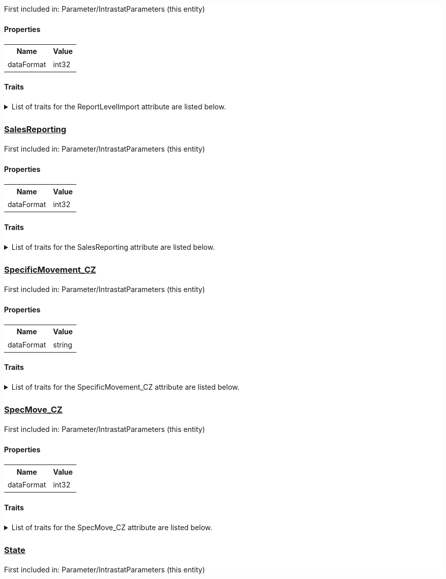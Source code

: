 First included in: Parameter/IntrastatParameters (this entity)  

#### Properties

<table><tr><th>Name</th><th>Value</th></tr><tr><td>dataFormat</td><td>int32</td></tr></table>

#### Traits

<details><summary>List of traits for the ReportLevelImport attribute are listed below.</summary></details>

### <a href=#SalesReporting name="SalesReporting">SalesReporting</a>

First included in: Parameter/IntrastatParameters (this entity)  

#### Properties

<table><tr><th>Name</th><th>Value</th></tr><tr><td>dataFormat</td><td>int32</td></tr></table>

#### Traits

<details><summary>List of traits for the SalesReporting attribute are listed below.</summary></details>

### <a href=#SpecificMovement_CZ name="SpecificMovement_CZ">SpecificMovement_CZ</a>

First included in: Parameter/IntrastatParameters (this entity)  

#### Properties

<table><tr><th>Name</th><th>Value</th></tr><tr><td>dataFormat</td><td>string</td></tr></table>

#### Traits

<details><summary>List of traits for the SpecificMovement_CZ attribute are listed below.</summary></details>

### <a href=#SpecMove_CZ name="SpecMove_CZ">SpecMove_CZ</a>

First included in: Parameter/IntrastatParameters (this entity)  

#### Properties

<table><tr><th>Name</th><th>Value</th></tr><tr><td>dataFormat</td><td>int32</td></tr></table>

#### Traits

<details><summary>List of traits for the SpecMove_CZ attribute are listed below.</summary></details>

### <a href=#State name="State">State</a>

First included in: Parameter/IntrastatParameters (this entity)  
